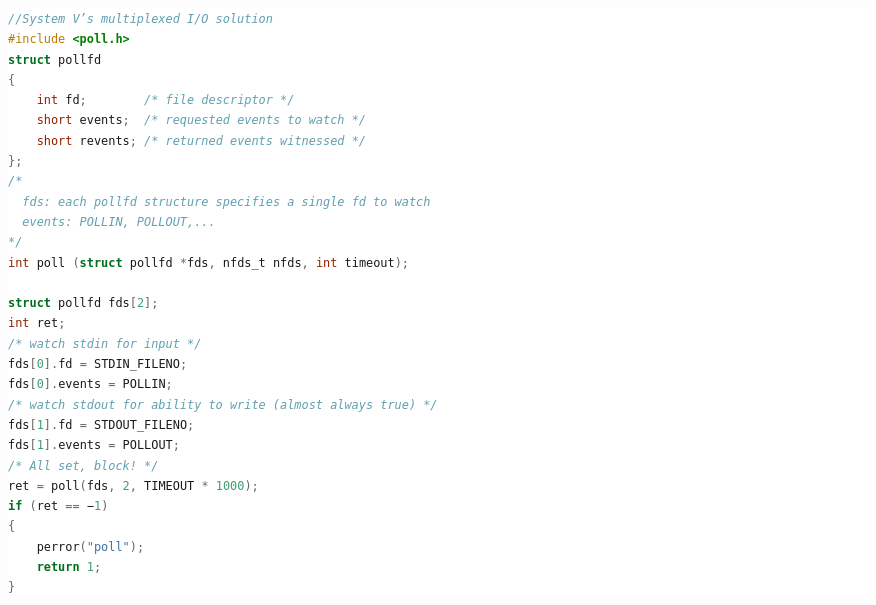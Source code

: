 ```c
//System V’s multiplexed I/O solution
#include <poll.h>
struct pollfd
{
    int fd;        /* file descriptor */
    short events;  /* requested events to watch */
    short revents; /* returned events witnessed */
};
/*
  fds: each pollfd structure specifies a single fd to watch
  events: POLLIN, POLLOUT,...
*/
int poll (struct pollfd *fds, nfds_t nfds, int timeout);

struct pollfd fds[2];
int ret;
/* watch stdin for input */
fds[0].fd = STDIN_FILENO;
fds[0].events = POLLIN;
/* watch stdout for ability to write (almost always true) */
fds[1].fd = STDOUT_FILENO;
fds[1].events = POLLOUT;
/* All set, block! */
ret = poll(fds, 2, TIMEOUT * 1000);
if (ret == −1)
{
    perror("poll");
    return 1;
}
```